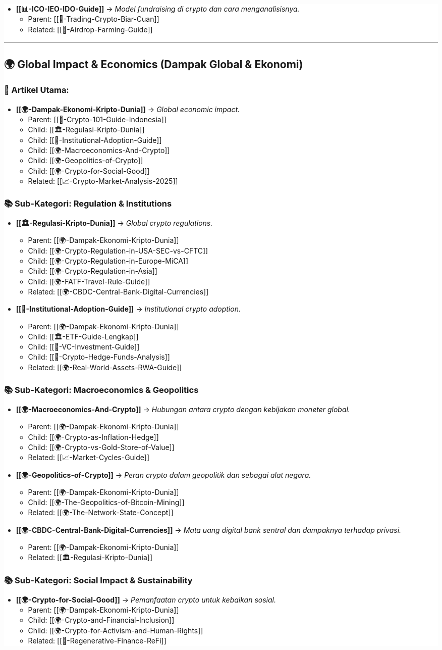 - **[[📊-ICO-IEO-IDO-Guide]]** → *Model fundraising di crypto dan cara menganalisisnya.*
  - Parent: [[💼-Trading-Crypto-Biar-Cuan]]
  - Related: [[🎉-Airdrop-Farming-Guide]]

---

## 🌍 Global Impact & Economics (Dampak Global & Ekonomi)

### **📖 Artikel Utama:**
- **[[🌍-Dampak-Ekonomi-Kripto-Dunia]]** → *Global economic impact.*
  - Parent: [[🚀-Crypto-101-Guide-Indonesia]]
  - Child: [[🏛️-Regulasi-Kripto-Dunia]]
  - Child: [[💼-Institutional-Adoption-Guide]]
  - Child: [[🌍-Macroeconomics-And-Crypto]]
  - Child: [[🌍-Geopolitics-of-Crypto]]
  - Child: [[🌍-Crypto-for-Social-Good]]
  - Related: [[📈-Crypto-Market-Analysis-2025]]

### **📚 Sub-Kategori: Regulation & Institutions**
- **[[🏛️-Regulasi-Kripto-Dunia]]** → *Global crypto regulations.*
  - Parent: [[🌍-Dampak-Ekonomi-Kripto-Dunia]]
  - Child: [[🌍-Crypto-Regulation-in-USA-SEC-vs-CFTC]]
  - Child: [[🌍-Crypto-Regulation-in-Europe-MiCA]]
  - Child: [[🌍-Crypto-Regulation-in-Asia]]
  - Child: [[🌍-FATF-Travel-Rule-Guide]]
  - Related: [[🌍-CBDC-Central-Bank-Digital-Currencies]]

- **[[💼-Institutional-Adoption-Guide]]** → *Institutional crypto adoption.*
  - Parent: [[🌍-Dampak-Ekonomi-Kripto-Dunia]]
  - Child: [[🏛️-ETF-Guide-Lengkap]]
  - Child: [[💼-VC-Investment-Guide]]
  - Child: [[💼-Crypto-Hedge-Funds-Analysis]]
  - Related: [[🌍-Real-World-Assets-RWA-Guide]]

### **📚 Sub-Kategori: Macroeconomics & Geopolitics**
- **[[🌍-Macroeconomics-And-Crypto]]** → *Hubungan antara crypto dengan kebijakan moneter global.*
  - Parent: [[🌍-Dampak-Ekonomi-Kripto-Dunia]]
  - Child: [[🌍-Crypto-as-Inflation-Hedge]]
  - Child: [[🌍-Crypto-vs-Gold-Store-of-Value]]
  - Related: [[📈-Market-Cycles-Guide]]

- **[[🌍-Geopolitics-of-Crypto]]** → *Peran crypto dalam geopolitik dan sebagai alat negara.*
  - Parent: [[🌍-Dampak-Ekonomi-Kripto-Dunia]]
  - Child: [[🌍-The-Geopolitics-of-Bitcoin-Mining]]
  - Related: [[🌍-The-Network-State-Concept]]

- **[[🌍-CBDC-Central-Bank-Digital-Currencies]]** → *Mata uang digital bank sentral dan dampaknya terhadap privasi.*
  - Parent: [[🌍-Dampak-Ekonomi-Kripto-Dunia]]
  - Related: [[🏛️-Regulasi-Kripto-Dunia]]

### **📚 Sub-Kategori: Social Impact & Sustainability**
- **[[🌍-Crypto-for-Social-Good]]** → *Pemanfaatan crypto untuk kebaikan sosial.*
  - Parent: [[🌍-Dampak-Ekonomi-Kripto-Dunia]]
  - Child: [[🌍-Crypto-and-Financial-Inclusion]]
  - Child: [[🌍-Crypto-for-Activism-and-Human-Rights]]
  - Related: [[🌱-Regenerative-Finance-ReFi]]
